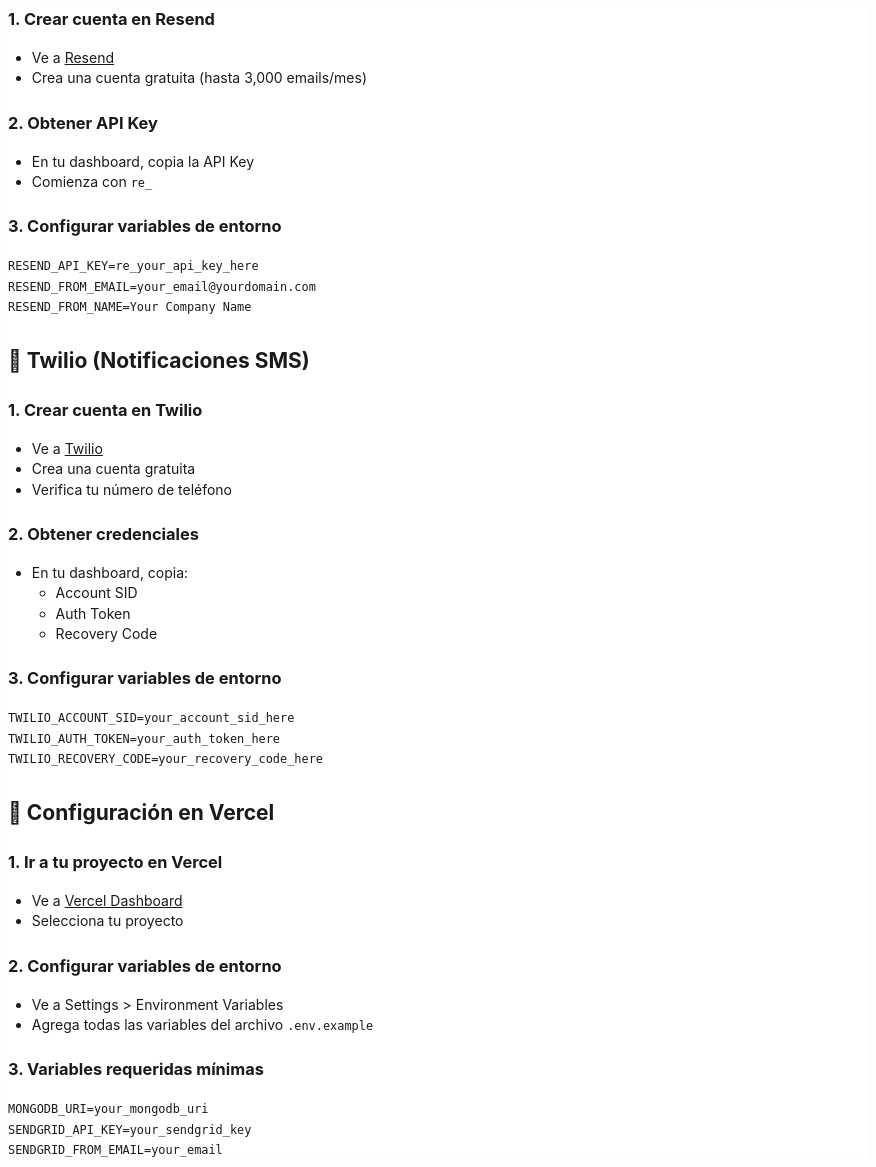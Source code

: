 ### 1. Crear cuenta en Resend
- Ve a [Resend](https://resend.com)
- Crea una cuenta gratuita (hasta 3,000 emails/mes)

### 2. Obtener API Key
- En tu dashboard, copia la API Key
- Comienza con `re_`

### 3. Configurar variables de entorno
```env
RESEND_API_KEY=re_your_api_key_here
RESEND_FROM_EMAIL=your_email@yourdomain.com
RESEND_FROM_NAME=Your Company Name
```

## 📱 Twilio (Notificaciones SMS)

### 1. Crear cuenta en Twilio
- Ve a [Twilio](https://twilio.com)
- Crea una cuenta gratuita
- Verifica tu número de teléfono

### 2. Obtener credenciales
- En tu dashboard, copia:
  - Account SID
  - Auth Token
  - Recovery Code

### 3. Configurar variables de entorno
```env
TWILIO_ACCOUNT_SID=your_account_sid_here
TWILIO_AUTH_TOKEN=your_auth_token_here
TWILIO_RECOVERY_CODE=your_recovery_code_here
```

## 🔧 Configuración en Vercel

### 1. Ir a tu proyecto en Vercel
- Ve a [Vercel Dashboard](https://vercel.com/dashboard)
- Selecciona tu proyecto

### 2. Configurar variables de entorno
- Ve a Settings > Environment Variables
- Agrega todas las variables del archivo `.env.example`

### 3. Variables requeridas mínimas
```env
MONGODB_URI=your_mongodb_uri
SENDGRID_API_KEY=your_sendgrid_key
SENDGRID_FROM_EMAIL=your_email
```
